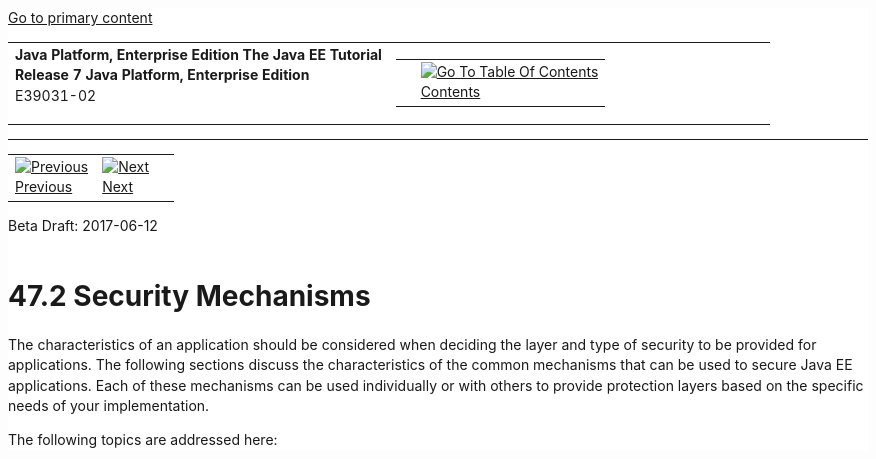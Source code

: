 [Go to primary content](#BEGIN)

<table>
<colgroup>
<col width="50%" />
<col width="50%" />
</colgroup>
<tbody>
<tr class="odd">
<td><strong>Java Platform, Enterprise Edition The Java EE Tutorial</strong><br />
<strong>Release 7 Java Platform, Enterprise Edition</strong><br />
E39031-02</td>
<td><table>
<tbody>
<tr class="odd">
<td> </td>
<td><a href="toc.htm"><img src="../../dcommon/gifs/toc.gif" alt="Go To Table Of Contents" /><br />
<span class="icon">Contents</span></a></td>
</tr>
</tbody>
</table></td>
</tr>
</tbody>
</table>

-----

<table>
<tbody>
<tr class="odd">
<td><a href="security-intro001.htm"><img src="../../dcommon/gifs/leftnav.gif" alt="Previous" /><br />
<span class="icon">Previous</span></a> </td>
<td><a href="security-intro003.htm"><img src="../../dcommon/gifs/rightnav.gif" alt="Next" /><br />
<span class="icon">Next</span></a></td>
<td> </td>
</tr>
</tbody>
</table>

Beta Draft: 2017-06-12

# 47.2 Security Mechanisms

The characteristics of an application should be considered when deciding
the layer and type of security to be provided for applications. The
following sections discuss the characteristics of the common mechanisms
that can be used to secure Java EE applications. Each of these
mechanisms can be used individually or with others to provide protection
layers based on the specific needs of your implementation.

The following topics are addressed here:
